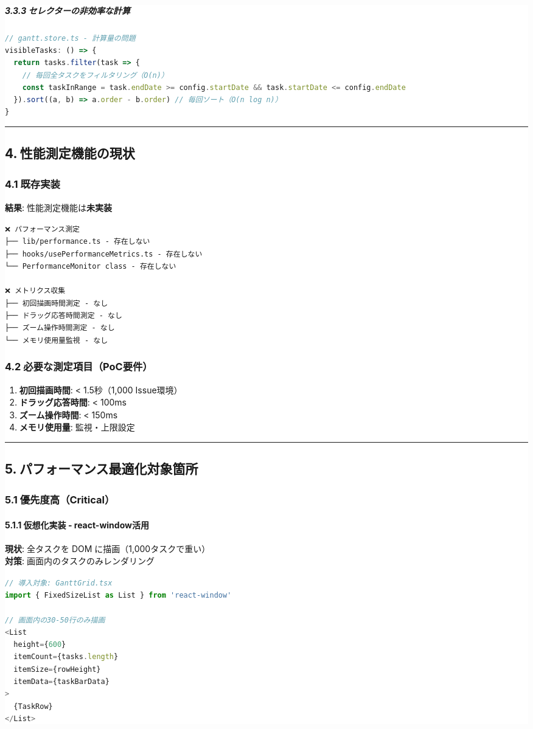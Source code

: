 ##### 3.3.3 セレクターの非効率な計算
```typescript
// gantt.store.ts - 計算量の問題
visibleTasks: () => {
  return tasks.filter(task => {
    // 毎回全タスクをフィルタリング（O(n)）
    const taskInRange = task.endDate >= config.startDate && task.startDate <= config.endDate
  }).sort((a, b) => a.order - b.order) // 毎回ソート（O(n log n)）
}
```

---

## 4. 性能測定機能の現状

### 4.1 既存実装
**結果**: 性能測定機能は**未実装**

```
❌ パフォーマンス測定
├── lib/performance.ts - 存在しない
├── hooks/usePerformanceMetrics.ts - 存在しない
└── PerformanceMonitor class - 存在しない

❌ メトリクス収集
├── 初回描画時間測定 - なし
├── ドラッグ応答時間測定 - なし
├── ズーム操作時間測定 - なし
└── メモリ使用量監視 - なし
```

### 4.2 必要な測定項目（PoC要件）
1. **初回描画時間**: < 1.5秒（1,000 Issue環境）
2. **ドラッグ応答時間**: < 100ms
3. **ズーム操作時間**: < 150ms
4. **メモリ使用量**: 監視・上限設定

---

## 5. パフォーマンス最適化対象箇所

### 5.1 優先度高（Critical）

#### 5.1.1 仮想化実装 - react-window活用
**現状**: 全タスクを DOM に描画（1,000タスクで重い）  
**対策**: 画面内のタスクのみレンダリング
```typescript
// 導入対象: GanttGrid.tsx
import { FixedSizeList as List } from 'react-window'

// 画面内の30-50行のみ描画
<List
  height={600}
  itemCount={tasks.length}
  itemSize={rowHeight}
  itemData={taskBarData}
>
  {TaskRow}
</List>
```
